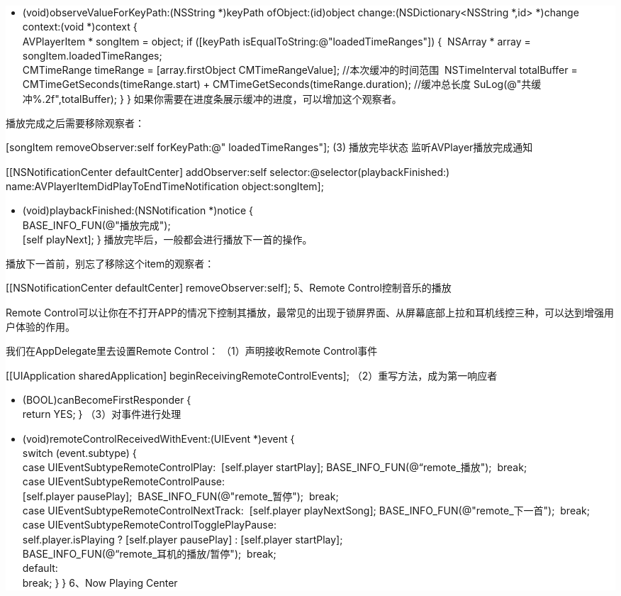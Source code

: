 - (void)observeValueForKeyPath:(NSString *)keyPath ofObject:(id)object change:(NSDictionary<NSString *,id> *)change context:(void *)context {   
    AVPlayerItem * songItem = object;
    if ([keyPath isEqualToString:@"loadedTimeRanges"]) {
    ​    NSArray * array = songItem.loadedTimeRanges;        
    ​    CMTimeRange timeRange = [array.firstObject CMTimeRangeValue]; //本次缓冲的时间范围
    ​    NSTimeInterval totalBuffer = CMTimeGetSeconds(timeRange.start) + CMTimeGetSeconds(timeRange.duration); //缓冲总长度
    ​    SuLog(@"共缓冲%.2f",totalBuffer);
    }
    }
    如果你需要在进度条展示缓冲的进度，可以增加这个观察者。

播放完成之后需要移除观察者：

[songItem removeObserver:self forKeyPath:@" loadedTimeRanges"];
(3) 播放完毕状态
监听AVPlayer播放完成通知

[[NSNotificationCenter defaultCenter] addObserver:self selector:@selector(playbackFinished:) name:AVPlayerItemDidPlayToEndTimeNotification object:songItem];
- (void)playbackFinished:(NSNotification *)notice {    
    BASE_INFO_FUN(@"播放完成");    
    [self playNext];
    }
    播放完毕后，一般都会进行播放下一首的操作。

播放下一首前，别忘了移除这个item的观察者：

[[NSNotificationCenter defaultCenter] removeObserver:self];
5、Remote Control控制音乐的播放

Remote Control可以让你在不打开APP的情况下控制其播放，最常见的出现于锁屏界面、从屏幕底部上拉和耳机线控三种，可以达到增强用户体验的作用。

我们在AppDelegate里去设置Remote Control：
（1）声明接收Remote Control事件

[[UIApplication sharedApplication] beginReceivingRemoteControlEvents];
（2）重写方法，成为第一响应者

- (BOOL)canBecomeFirstResponder {    
    return YES;
    }
    （3）对事件进行处理

- (void)remoteControlReceivedWithEvent:(UIEvent *)event {       
    switch (event.subtype)    {        
    ​    case UIEventSubtypeRemoteControlPlay:
    ​        [self.player startPlay];
    ​        BASE_INFO_FUN(@“remote_播放");
    ​        break;        
    ​    case UIEventSubtypeRemoteControlPause:            
    ​        [self.player pausePlay];
    ​        BASE_INFO_FUN(@"remote_暂停");
    ​        break;        
    ​    case UIEventSubtypeRemoteControlNextTrack:
    ​        [self.player playNextSong];
    ​        BASE_INFO_FUN(@"remote_下一首");
    ​        break;        
    ​    case UIEventSubtypeRemoteControlTogglePlayPause:            
    ​        self.player.isPlaying ? [self.player pausePlay] : [self.player startPlay];           
    ​        BASE_INFO_FUN(@“remote_耳机的播放/暂停");
    ​        break;        
    ​    default:            
    ​        break;    }
    }
    6、Now Playing Center
